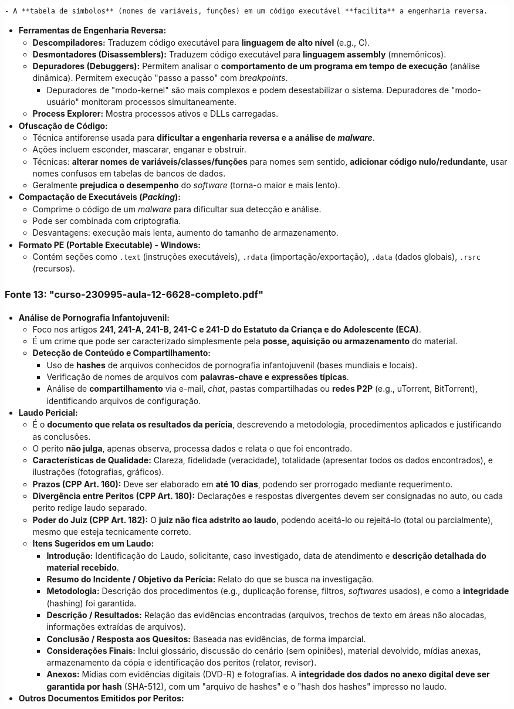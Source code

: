     - A **tabela de símbolos** (nomes de variáveis, funções) em um código executável **facilita** a engenharia reversa.
- **Ferramentas de Engenharia Reversa:**
    - **Descompiladores:** Traduzem código executável para **linguagem de alto nível** (e.g., C).
    - **Desmontadores (Disassemblers):** Traduzem código executável para **linguagem assembly** (mnemônicos).
    - **Depuradores (Debuggers):** Permitem analisar o **comportamento de um programa em tempo de execução** (análise dinâmica). Permitem execução "passo a passo" com _breakpoints_.
        - Depuradores de "modo-kernel" são mais complexos e podem desestabilizar o sistema. Depuradores de "modo-usuário" monitoram processos simultaneamente.
    - **Process Explorer:** Mostra processos ativos e DLLs carregadas.
- **Ofuscação de Código:**
    - Técnica antiforense usada para **dificultar a engenharia reversa e a análise de _malware_**.
    - Ações incluem esconder, mascarar, enganar e obstruir.
    - Técnicas: **alterar nomes de variáveis/classes/funções** para nomes sem sentido, **adicionar código nulo/redundante**, usar nomes confusos em tabelas de bancos de dados.
    - Geralmente **prejudica o desempenho** do _software_ (torna-o maior e mais lento).
- **Compactação de Executáveis (_Packing_):**
    - Comprime o código de um _malware_ para dificultar sua detecção e análise.
    - Pode ser combinada com criptografia.
    - Desvantagens: execução mais lenta, aumento do tamanho de armazenamento.
- **Formato PE (Portable Executable) - Windows:**
    - Contém seções como `.text` (instruções executáveis), `.rdata` (importação/exportação), `.data` (dados globais), `.rsrc` (recursos).

### **Fonte 13: "curso-230995-aula-12-6628-completo.pdf"**

- **Análise de Pornografia Infantojuvenil:**
    - Foco nos artigos **241, 241-A, 241-B, 241-C e 241-D do Estatuto da Criança e do Adolescente (ECA)**.
    - É um crime que pode ser caracterizado simplesmente pela **posse, aquisição ou armazenamento** do material.
    - **Detecção de Conteúdo e Compartilhamento:**
        - Uso de **hashes** de arquivos conhecidos de pornografia infantojuvenil (bases mundiais e locais).
        - Verificação de nomes de arquivos com **palavras-chave e expressões típicas**.
        - Análise de **compartilhamento** via e-mail, _chat_, pastas compartilhadas ou **redes P2P** (e.g., uTorrent, BitTorrent), identificando arquivos de configuração.
- **Laudo Pericial:**
    - É o **documento que relata os resultados da perícia**, descrevendo a metodologia, procedimentos aplicados e justificando as conclusões.
    - O perito **não julga**, apenas observa, processa dados e relata o que foi encontrado.
    - **Características de Qualidade:** Clareza, fidelidade (veracidade), totalidade (apresentar todos os dados encontrados), e ilustrações (fotografias, gráficos).
    - **Prazos (CPP Art. 160):** Deve ser elaborado em **até 10 dias**, podendo ser prorrogado mediante requerimento.
    - **Divergência entre Peritos (CPP Art. 180):** Declarações e respostas divergentes devem ser consignadas no auto, ou cada perito redige laudo separado.
    - **Poder do Juiz (CPP Art. 182):** O **juiz não fica adstrito ao laudo**, podendo aceitá-lo ou rejeitá-lo (total ou parcialmente), mesmo que esteja tecnicamente correto.
    - **Itens Sugeridos em um Laudo:**
        - **Introdução:** Identificação do Laudo, solicitante, caso investigado, data de atendimento e **descrição detalhada do material recebido**.
        - **Resumo do Incidente / Objetivo da Perícia:** Relato do que se busca na investigação.
        - **Metodologia:** Descrição dos procedimentos (e.g., duplicação forense, filtros, _softwares_ usados), e como a **integridade** (hashing) foi garantida.
        - **Descrição / Resultados:** Relação das evidências encontradas (arquivos, trechos de texto em áreas não alocadas, informações extraídas de arquivos).
        - **Conclusão / Resposta aos Quesitos:** Baseada nas evidências, de forma imparcial.
        - **Considerações Finais:** Inclui glossário, discussão do cenário (sem opiniões), material devolvido, mídias anexas, armazenamento da cópia e identificação dos peritos (relator, revisor).
        - **Anexos:** Mídias com evidências digitais (DVD-R) e fotografias. A **integridade dos dados no anexo digital deve ser garantida por hash** (SHA-512), com um "arquivo de hashes" e o "hash dos hashes" impresso no laudo.
- **Outros Documentos Emitidos por Peritos:**